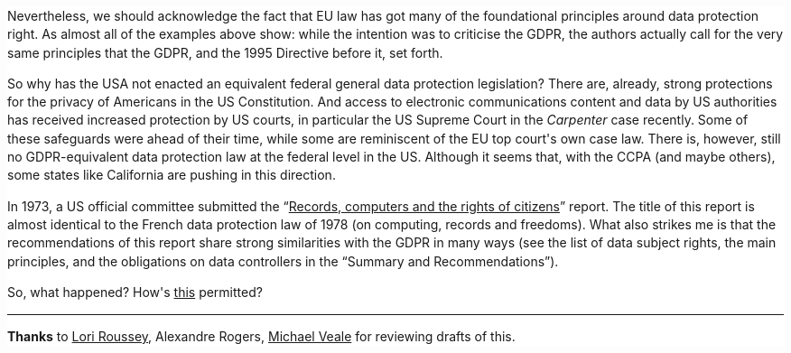 Nevertheless, we should acknowledge the fact that EU law has got many of the foundational principles around data protection right. As almost all of the examples above show: while the intention was to criticise the GDPR, the authors actually call for the very same principles that the GDPR, and the 1995 Directive before it, set forth.

So why has the USA not enacted an equivalent federal general data protection legislation? There are, already, strong protections for the privacy of Americans in the US Constitution. And access to electronic communications content and data by US authorities has received increased protection by US courts, in particular the US Supreme Court in the *Carpenter* case recently. Some of these safeguards were ahead of their time, while some are reminiscent of the EU top court's own case law. There is, however, still no GDPR-equivalent data protection law at the federal level in the US. Although it seems that, with the CCPA (and maybe others), some states like California are pushing in this direction.

In 1973, a US official committee submitted the “[Records, computers and the rights of citizens](https://aspe.hhs.gov/report/records-computers-and-rights-citizens)” report. The title of this report is almost identical to the French data protection law of 1978 (on computing, records and freedoms). What also strikes me is that the recommendations of this report share strong similarities with the GDPR in many ways (see the list of data subject rights, the main principles, and the obligations on data controllers in the “Summary and Recommendations”). 

So, what happened? How's [this](https://twitter.com/WolfieChristl/status/1274081674360508418) permitted?

--------------

**Thanks**  to [Lori Roussey](https://lori.is), Alexandre Rogers, [Michael Veale](https://michae.lv/) for reviewing drafts of this.

